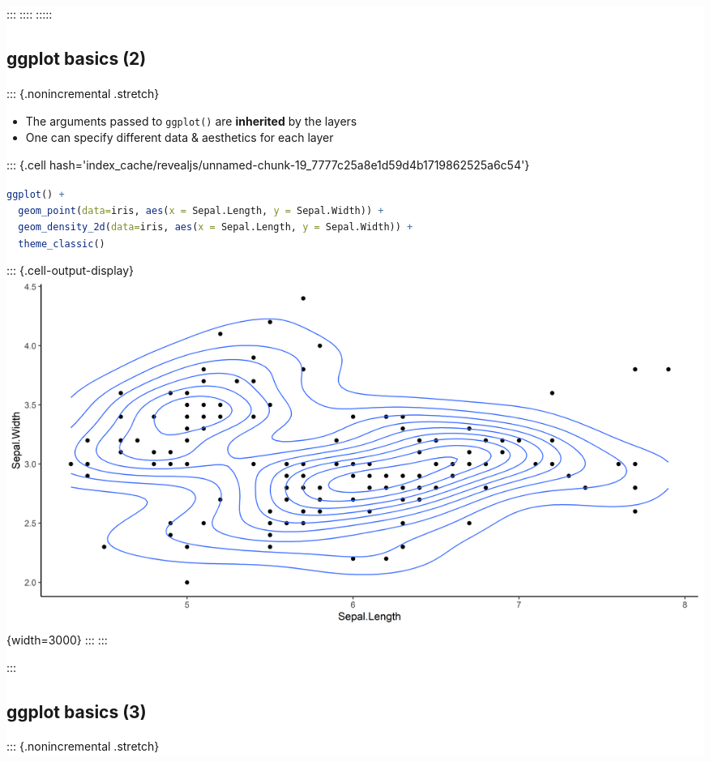 
:::
::::
:::::

## ggplot basics (2)
::: {.nonincremental .stretch}

- The arguments passed to `ggplot()` are **inherited** by the layers
- One can specify different data \& aesthetics for each layer


::: {.cell hash='index_cache/revealjs/unnamed-chunk-19_7777c25a8e1d59d4b1719862525a6c54'}

```{.r .cell-code}
ggplot() +
  geom_point(data=iris, aes(x = Sepal.Length, y = Sepal.Width)) +
  geom_density_2d(data=iris, aes(x = Sepal.Length, y = Sepal.Width)) +
  theme_classic()
```

::: {.cell-output-display}
![](index_files/figure-revealjs/unnamed-chunk-19-1.png){width=3000}
:::
:::


:::


## ggplot basics (3)
::: {.nonincremental .stretch}

